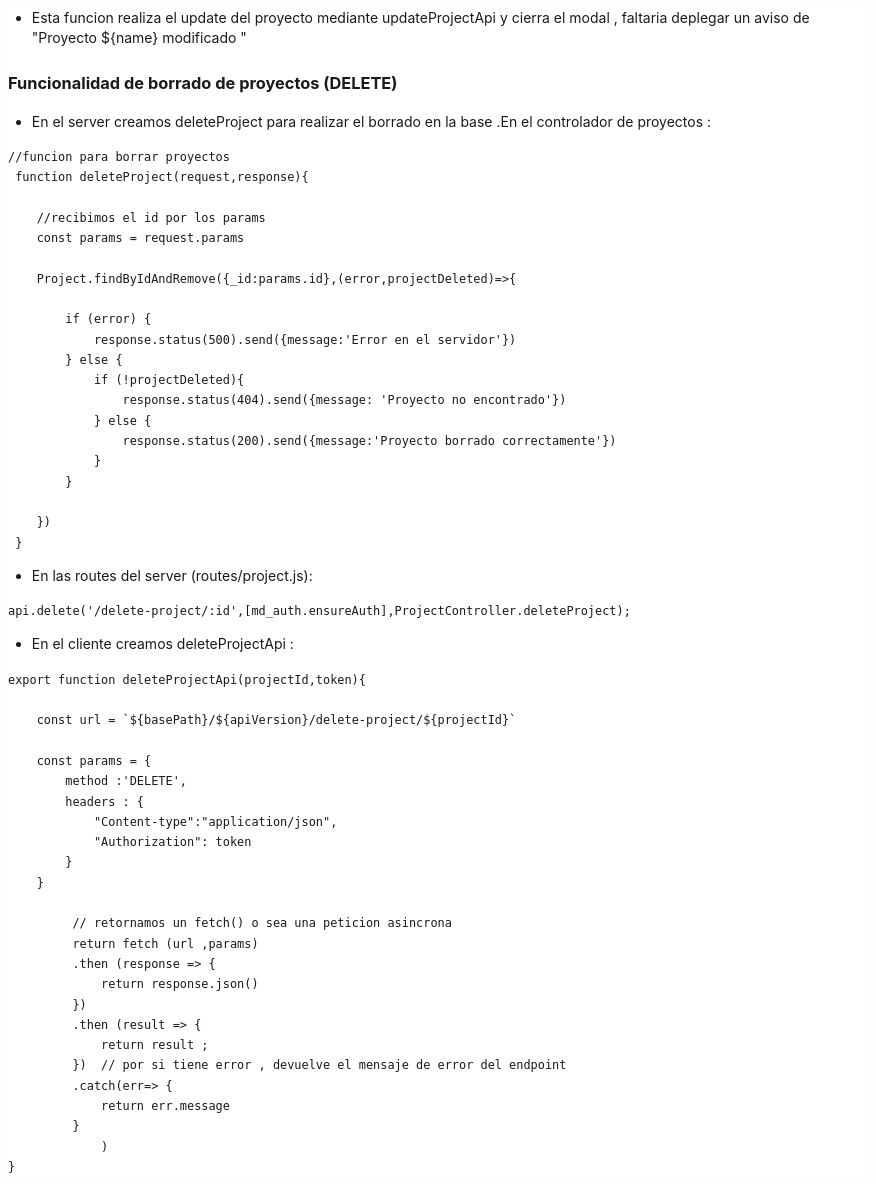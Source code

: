 - Esta funcion realiza el update del proyecto mediante updateProjectApi y cierra el modal , faltaria deplegar un aviso de "Proyecto ${name} modificado "

### Funcionalidad de borrado de proyectos (**DELETE**)


- En el server creamos deleteProject para realizar el borrado en la base  .En el controlador de proyectos : 

~~~
//funcion para borrar proyectos 
 function deleteProject(request,response){

    //recibimos el id por los params 
    const params = request.params

    Project.findByIdAndRemove({_id:params.id},(error,projectDeleted)=>{

        if (error) {
            response.status(500).send({message:'Error en el servidor'})
        } else {
            if (!projectDeleted){
                response.status(404).send({message: 'Proyecto no encontrado'})
            } else {
                response.status(200).send({message:'Proyecto borrado correctamente'})
            }
        }

    })
 }
~~~
- En las routes del server (routes/project.js): 

~~~
api.delete('/delete-project/:id',[md_auth.ensureAuth],ProjectController.deleteProject);
~~~

- En el cliente creamos deleteProjectApi :

~~~
export function deleteProjectApi(projectId,token){

    const url = `${basePath}/${apiVersion}/delete-project/${projectId}`

    const params = {
        method :'DELETE',
        headers : {
            "Content-type":"application/json",
            "Authorization": token
        }
    }

         // retornamos un fetch() o sea una peticion asincrona
         return fetch (url ,params)
         .then (response => {
             return response.json()
         })
         .then (result => {
             return result ; 
         })  // por si tiene error , devuelve el mensaje de error del endpoint 
         .catch(err=> {
             return err.message
         }   
             )
}
~~~
